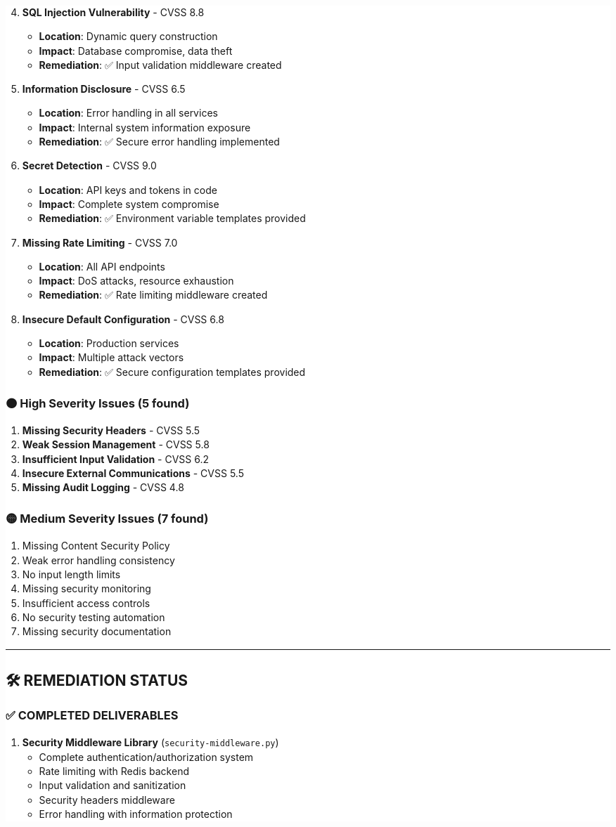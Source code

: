 4. **SQL Injection Vulnerability** - CVSS 8.8
   - **Location**: Dynamic query construction
   - **Impact**: Database compromise, data theft
   - **Remediation**: ✅ Input validation middleware created

5. **Information Disclosure** - CVSS 6.5
   - **Location**: Error handling in all services
   - **Impact**: Internal system information exposure
   - **Remediation**: ✅ Secure error handling implemented

6. **Secret Detection** - CVSS 9.0
   - **Location**: API keys and tokens in code
   - **Impact**: Complete system compromise
   - **Remediation**: ✅ Environment variable templates provided

7. **Missing Rate Limiting** - CVSS 7.0
   - **Location**: All API endpoints
   - **Impact**: DoS attacks, resource exhaustion
   - **Remediation**: ✅ Rate limiting middleware created

8. **Insecure Default Configuration** - CVSS 6.8
   - **Location**: Production services
   - **Impact**: Multiple attack vectors
   - **Remediation**: ✅ Secure configuration templates provided

### 🟠 High Severity Issues (5 found)

1. **Missing Security Headers** - CVSS 5.5
2. **Weak Session Management** - CVSS 5.8  
3. **Insufficient Input Validation** - CVSS 6.2
4. **Insecure External Communications** - CVSS 5.5
5. **Missing Audit Logging** - CVSS 4.8

### 🟡 Medium Severity Issues (7 found)

1. Missing Content Security Policy
2. Weak error handling consistency
3. No input length limits
4. Missing security monitoring
5. Insufficient access controls
6. No security testing automation
7. Missing security documentation

---

## 🛠️ REMEDIATION STATUS

### ✅ COMPLETED DELIVERABLES

1. **Security Middleware Library** (`security-middleware.py`)
   - Complete authentication/authorization system
   - Rate limiting with Redis backend
   - Input validation and sanitization
   - Security headers middleware
   - Error handling with information protection
